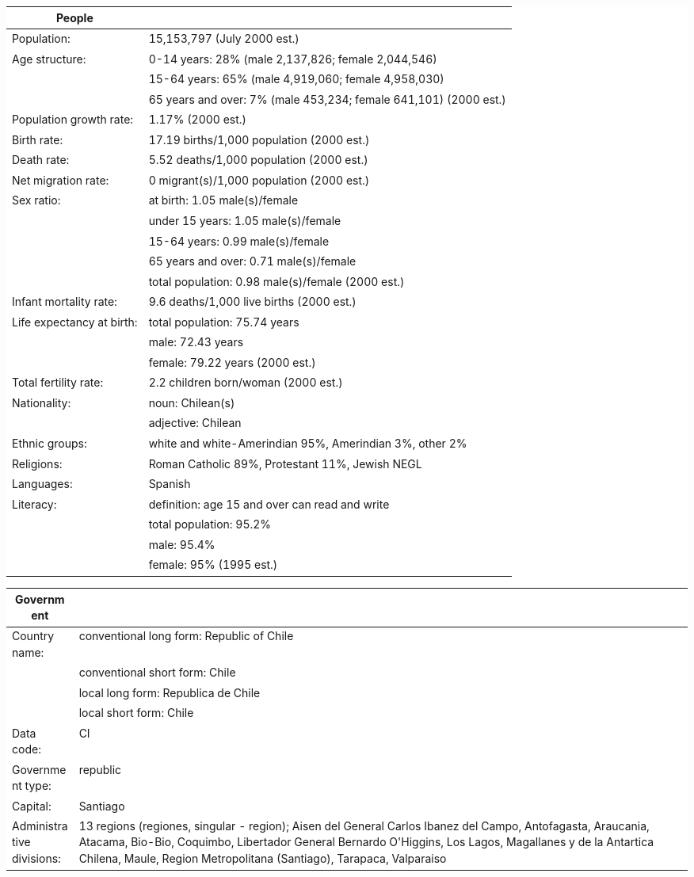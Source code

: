 | People |   |
| --- | --- |
| Population: | 15,153,797 (July 2000 est.) |
| Age structure: | 0-14 years: 28% (male 2,137,826; female 2,044,546) |
|  | 15-64 years: 65% (male 4,919,060; female 4,958,030) |
|  | 65 years and over: 7% (male 453,234; female 641,101) (2000 est.) |
| Population growth rate: | 1.17% (2000 est.) |
| Birth rate: | 17.19 births/1,000 population (2000 est.) |
| Death rate: | 5.52 deaths/1,000 population (2000 est.) |
| Net migration rate: | 0 migrant(s)/1,000 population (2000 est.) |
| Sex ratio: | at birth: 1.05 male(s)/female |
|  | under 15 years: 1.05 male(s)/female |
|  | 15-64 years: 0.99 male(s)/female |
|  | 65 years and over: 0.71 male(s)/female |
|  | total population: 0.98 male(s)/female (2000 est.) |
| Infant mortality rate: | 9.6 deaths/1,000 live births (2000 est.) |
| Life expectancy at birth: | total population: 75.74 years |
|  | male: 72.43 years |
|  | female: 79.22 years (2000 est.) |
| Total fertility rate: | 2.2 children born/woman (2000 est.) |
| Nationality: | noun: Chilean(s) |
|  | adjective: Chilean |
| Ethnic groups: | white and white-Amerindian 95%, Amerindian 3%, other 2% |
| Religions: | Roman Catholic 89%, Protestant 11%, Jewish NEGL |
| Languages: | Spanish |
| Literacy: | definition: age 15 and over can read and write |
|  | total population: 95.2% |
|  | male: 95.4% |
|  | female: 95% (1995 est.) |

| Government |   |
| --- | --- |
| Country name: | conventional long form: Republic of Chile |
|  | conventional short form: Chile |
|  | local long form: Republica de Chile |
|  | local short form: Chile |
| Data code: | CI |
| Government type: | republic |
| Capital: | Santiago |
| Administrative divisions: | 13 regions (regiones, singular - region); Aisen del General Carlos Ibanez del Campo, Antofagasta, Araucania, Atacama, Bio-Bio, Coquimbo, Libertador General Bernardo O'Higgins, Los Lagos, Magallanes y de la Antartica Chilena, Maule, Region Metropolitana (Santiago), Tarapaca, Valparaiso |